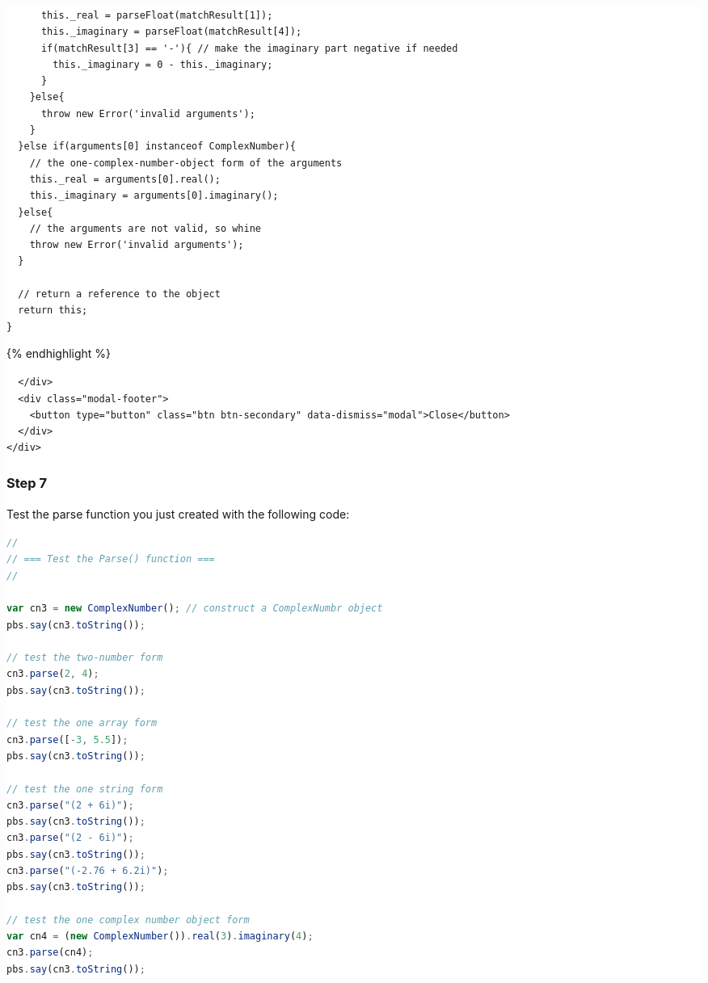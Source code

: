           this._real = parseFloat(matchResult[1]);
          this._imaginary = parseFloat(matchResult[4]);
          if(matchResult[3] == '-'){ // make the imaginary part negative if needed
            this._imaginary = 0 - this._imaginary;
          }
        }else{
          throw new Error('invalid arguments');
        }
      }else if(arguments[0] instanceof ComplexNumber){
        // the one-complex-number-object form of the arguments
        this._real = arguments[0].real();
        this._imaginary = arguments[0].imaginary();
      }else{
        // the arguments are not valid, so whine
        throw new Error('invalid arguments');
      }

      // return a reference to the object
      return this;
    }
  
{% endhighlight %}

      </div>
      <div class="modal-footer">
        <button type="button" class="btn btn-secondary" data-dismiss="modal">Close</button>
      </div>
    </div>
  </div>
</div>


### Step 7

Test the parse function you just created with the following code:

  ```javascript
  //
  // === Test the Parse() function ===
  //

  var cn3 = new ComplexNumber(); // construct a ComplexNumbr object
  pbs.say(cn3.toString());

  // test the two-number form
  cn3.parse(2, 4);
  pbs.say(cn3.toString());

  // test the one array form
  cn3.parse([-3, 5.5]);
  pbs.say(cn3.toString());

  // test the one string form
  cn3.parse("(2 + 6i)");
  pbs.say(cn3.toString());
  cn3.parse("(2 - 6i)");
  pbs.say(cn3.toString());
  cn3.parse("(-2.76 + 6.2i)");
  pbs.say(cn3.toString());

  // test the one complex number object form
  var cn4 = (new ComplexNumber()).real(3).imaginary(4);
  cn3.parse(cn4);
  pbs.say(cn3.toString());
  ```
